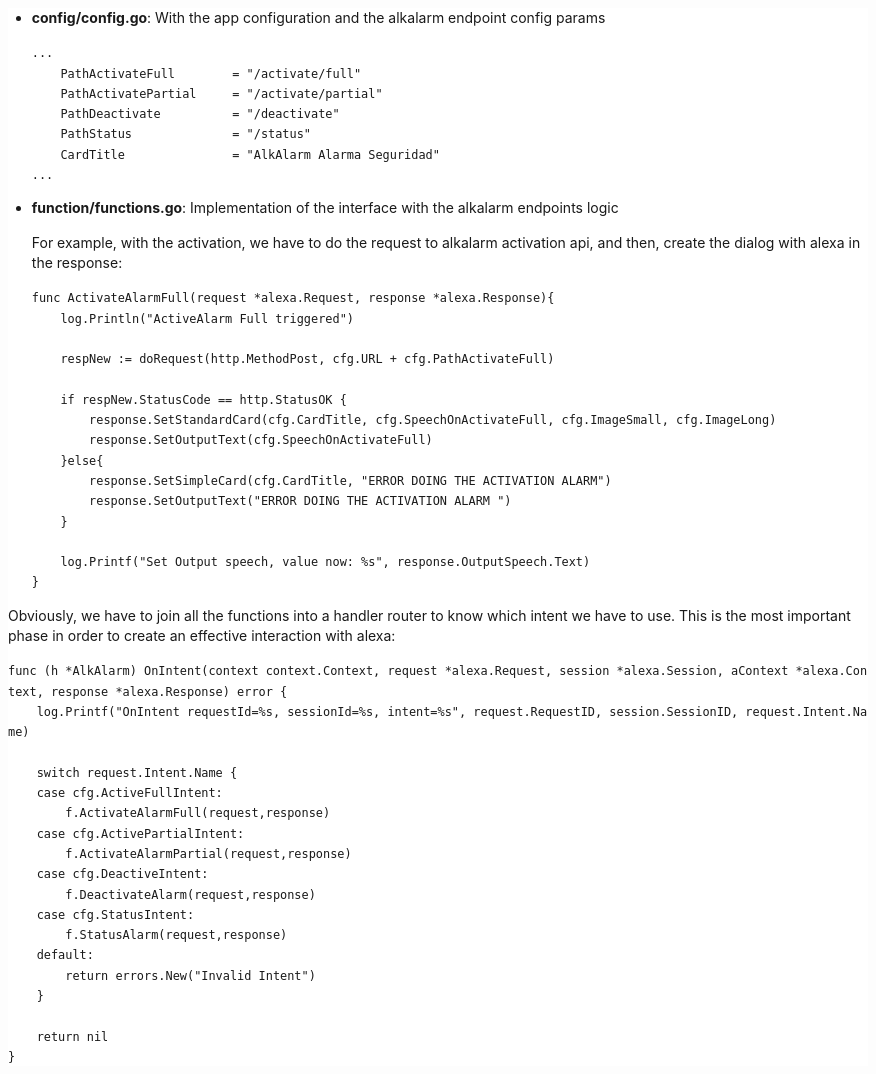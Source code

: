 - **config/config.go**: With the app configuration and the alkalarm endpoint config params
    
    ```
    ...
        PathActivateFull        = "/activate/full"
        PathActivatePartial     = "/activate/partial"
        PathDeactivate          = "/deactivate"
        PathStatus              = "/status"
        CardTitle               = "AlkAlarm Alarma Seguridad" 
    ...
    ```
    
- **function/functions.go**: Implementation of the interface with the alkalarm endpoints logic
    
    For example, with the activation, we have to do the request to alkalarm activation api, and then, create the dialog with alexa in the response:
    
    ```
    func ActivateAlarmFull(request *alexa.Request, response *alexa.Response){
        log.Println("ActiveAlarm Full triggered")
    
        respNew := doRequest(http.MethodPost, cfg.URL + cfg.PathActivateFull)
    
        if respNew.StatusCode == http.StatusOK {
            response.SetStandardCard(cfg.CardTitle, cfg.SpeechOnActivateFull, cfg.ImageSmall, cfg.ImageLong)
            response.SetOutputText(cfg.SpeechOnActivateFull)
        }else{
            response.SetSimpleCard(cfg.CardTitle, "ERROR DOING THE ACTIVATION ALARM")
            response.SetOutputText("ERROR DOING THE ACTIVATION ALARM ")
        }
    
        log.Printf("Set Output speech, value now: %s", response.OutputSpeech.Text)
    }
    ```
    

Obviously, we have to join all the functions into a handler router to know which intent we have to use. This is the most important phase in order to create an effective interaction with alexa:

```
func (h *AlkAlarm) OnIntent(context context.Context, request *alexa.Request, session *alexa.Session, aContext *alexa.Context, response *alexa.Response) error {
    log.Printf("OnIntent requestId=%s, sessionId=%s, intent=%s", request.RequestID, session.SessionID, request.Intent.Name)

    switch request.Intent.Name {
    case cfg.ActiveFullIntent:
        f.ActivateAlarmFull(request,response)
    case cfg.ActivePartialIntent:
        f.ActivateAlarmPartial(request,response)
    case cfg.DeactiveIntent:
        f.DeactivateAlarm(request,response)
    case cfg.StatusIntent:
        f.StatusAlarm(request,response)
    default:
        return errors.New("Invalid Intent")
    }

    return nil
}
```
